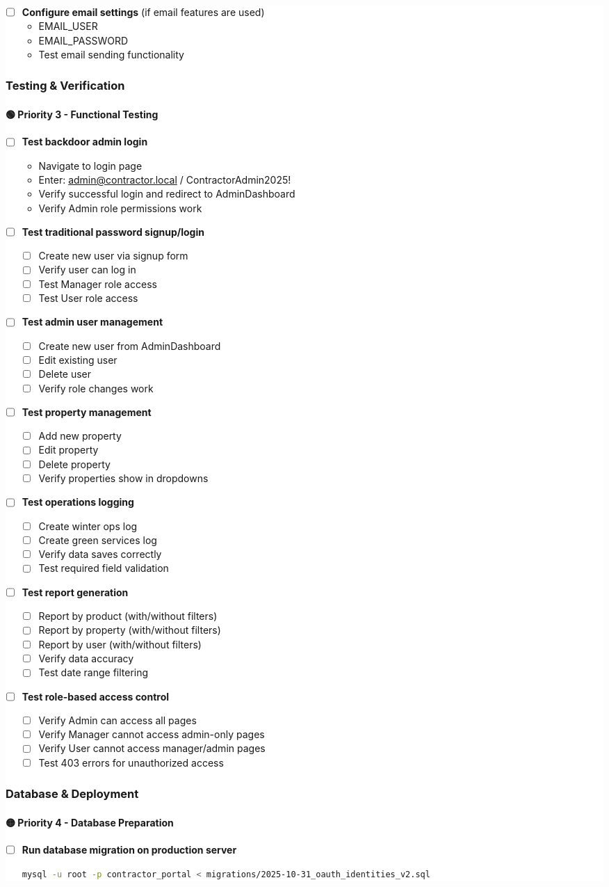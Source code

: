 - [ ] **Configure email settings** (if email features are used)
  - EMAIL_USER
  - EMAIL_PASSWORD
  - Test email sending functionality

### Testing & Verification

#### 🟢 Priority 3 - Functional Testing
- [ ] **Test backdoor admin login**
  - Navigate to login page
  - Enter: admin@contractor.local / ContractorAdmin2025!
  - Verify successful login and redirect to AdminDashboard
  - Verify Admin role permissions work

- [ ] **Test traditional password signup/login**
  - [ ] Create new user via signup form
  - [ ] Verify user can log in
  - [ ] Test Manager role access
  - [ ] Test User role access

- [ ] **Test admin user management**
  - [ ] Create new user from AdminDashboard
  - [ ] Edit existing user
  - [ ] Delete user
  - [ ] Verify role changes work

- [ ] **Test property management**
  - [ ] Add new property
  - [ ] Edit property
  - [ ] Delete property
  - [ ] Verify properties show in dropdowns

- [ ] **Test operations logging**
  - [ ] Create winter ops log
  - [ ] Create green services log
  - [ ] Verify data saves correctly
  - [ ] Test required field validation

- [ ] **Test report generation**
  - [ ] Report by product (with/without filters)
  - [ ] Report by property (with/without filters)
  - [ ] Report by user (with/without filters)
  - [ ] Verify data accuracy
  - [ ] Test date range filtering

- [ ] **Test role-based access control**
  - [ ] Verify Admin can access all pages
  - [ ] Verify Manager cannot access admin-only pages
  - [ ] Verify User cannot access manager/admin pages
  - [ ] Test 403 errors for unauthorized access

### Database & Deployment

#### 🟡 Priority 4 - Database Preparation
- [ ] **Run database migration on production server**
  ```bash
  mysql -u root -p contractor_portal < migrations/2025-10-31_oauth_identities_v2.sql
  ```
